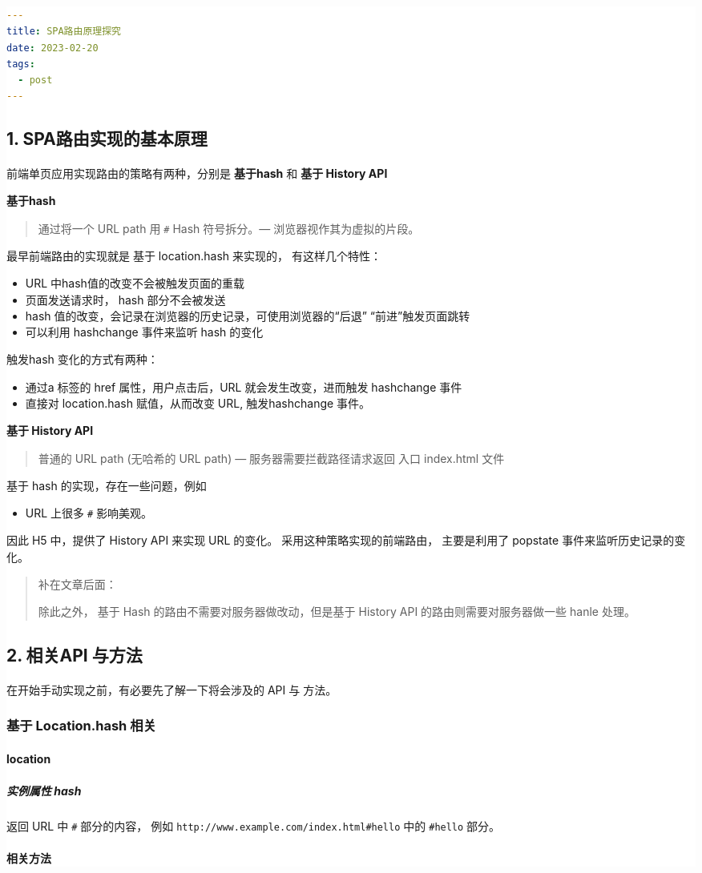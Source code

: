 ```yaml
---
title: SPA路由原理探究
date: 2023-02-20
tags:
  - post
---
```


## 1. SPA路由实现的基本原理

前端单页应用实现路由的策略有两种，分别是 **基于hash** 和  **基于 History API**

**基于hash**

>  通过将一个 URL path 用 `#` Hash 符号拆分。— 浏览器视作其为虚拟的片段。

最早前端路由的实现就是 基于 location.hash 来实现的， 有这样几个特性：

- URL 中hash值的改变不会被触发页面的重载
- 页面发送请求时， hash 部分不会被发送
- hash 值的改变，会记录在浏览器的历史记录，可使用浏览器的“后退” “前进”触发页面跳转
- 可以利用 hashchange 事件来监听 hash 的变化

触发hash 变化的方式有两种：

- 通过a 标签的 href 属性，用户点击后，URL 就会发生改变，进而触发 hashchange 事件
- 直接对 location.hash 赋值，从而改变 URL, 触发hashchange 事件。 

**基于 History API**

> 普通的 URL path (无哈希的 URL path)  — 服务器需要拦截路径请求返回 入口 index.html 文件

基于 hash 的实现，存在一些问题，例如

- URL 上很多 `#` 影响美观。 

因此 H5 中，提供了 History API 来实现 URL 的变化。 采用这种策略实现的前端路由， 主要是利用了 popstate 事件来监听历史记录的变化。 

> 补在文章后面：
>
> 除此之外， 基于 Hash 的路由不需要对服务器做改动，但是基于 History API 的路由则需要对服务器做一些 hanle 处理。 



## 2. 相关API 与方法

在开始手动实现之前，有必要先了解一下将会涉及的 API 与 方法。

### 基于 Location.hash 相关

#### location 

##### 实例属性 hash

返回 URL 中 `#` 部分的内容， 例如 `http://www.example.com/index.html#hello` 中的 `#hello` 部分。 

#### 相关方法
